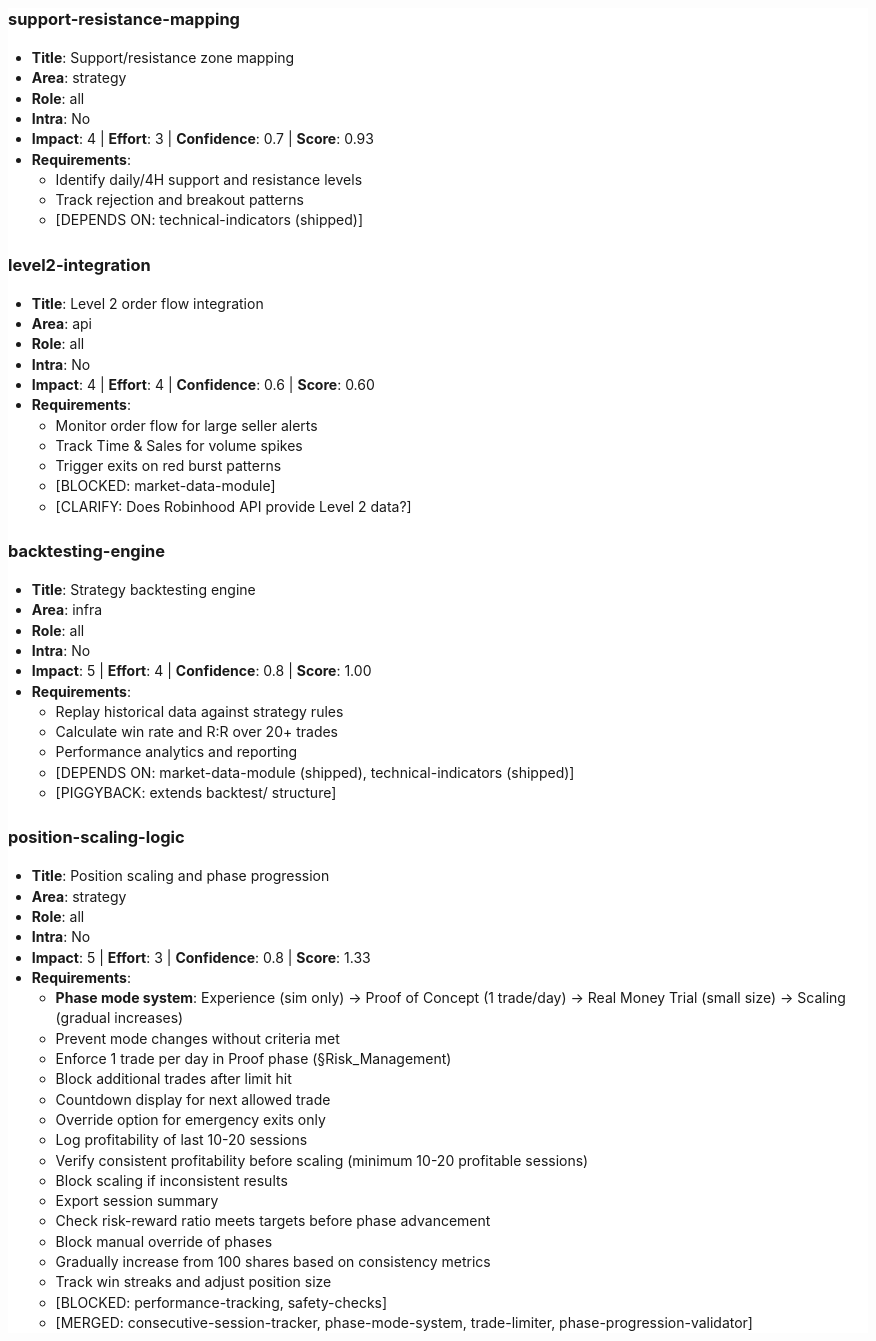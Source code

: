 ### support-resistance-mapping
- **Title**: Support/resistance zone mapping
- **Area**: strategy
- **Role**: all
- **Intra**: No
- **Impact**: 4 | **Effort**: 3 | **Confidence**: 0.7 | **Score**: 0.93
- **Requirements**:
  - Identify daily/4H support and resistance levels
  - Track rejection and breakout patterns
  - [DEPENDS ON: technical-indicators (shipped)]

### level2-integration
- **Title**: Level 2 order flow integration
- **Area**: api
- **Role**: all
- **Intra**: No
- **Impact**: 4 | **Effort**: 4 | **Confidence**: 0.6 | **Score**: 0.60
- **Requirements**:
  - Monitor order flow for large seller alerts
  - Track Time & Sales for volume spikes
  - Trigger exits on red burst patterns
  - [BLOCKED: market-data-module]
  - [CLARIFY: Does Robinhood API provide Level 2 data?]

### backtesting-engine
- **Title**: Strategy backtesting engine
- **Area**: infra
- **Role**: all
- **Intra**: No
- **Impact**: 5 | **Effort**: 4 | **Confidence**: 0.8 | **Score**: 1.00
- **Requirements**:
  - Replay historical data against strategy rules
  - Calculate win rate and R:R over 20+ trades
  - Performance analytics and reporting
  - [DEPENDS ON: market-data-module (shipped), technical-indicators (shipped)]
  - [PIGGYBACK: extends backtest/ structure]

### position-scaling-logic
- **Title**: Position scaling and phase progression
- **Area**: strategy
- **Role**: all
- **Intra**: No
- **Impact**: 5 | **Effort**: 3 | **Confidence**: 0.8 | **Score**: 1.33
- **Requirements**:
  - **Phase mode system**: Experience (sim only) → Proof of Concept (1 trade/day) → Real Money Trial (small size) → Scaling (gradual increases)
  - Prevent mode changes without criteria met
  - Enforce 1 trade per day in Proof phase (§Risk_Management)
  - Block additional trades after limit hit
  - Countdown display for next allowed trade
  - Override option for emergency exits only
  - Log profitability of last 10-20 sessions
  - Verify consistent profitability before scaling (minimum 10-20 profitable sessions)
  - Block scaling if inconsistent results
  - Export session summary
  - Check risk-reward ratio meets targets before phase advancement
  - Block manual override of phases
  - Gradually increase from 100 shares based on consistency metrics
  - Track win streaks and adjust position size
  - [BLOCKED: performance-tracking, safety-checks]
  - [MERGED: consecutive-session-tracker, phase-mode-system, trade-limiter, phase-progression-validator]
